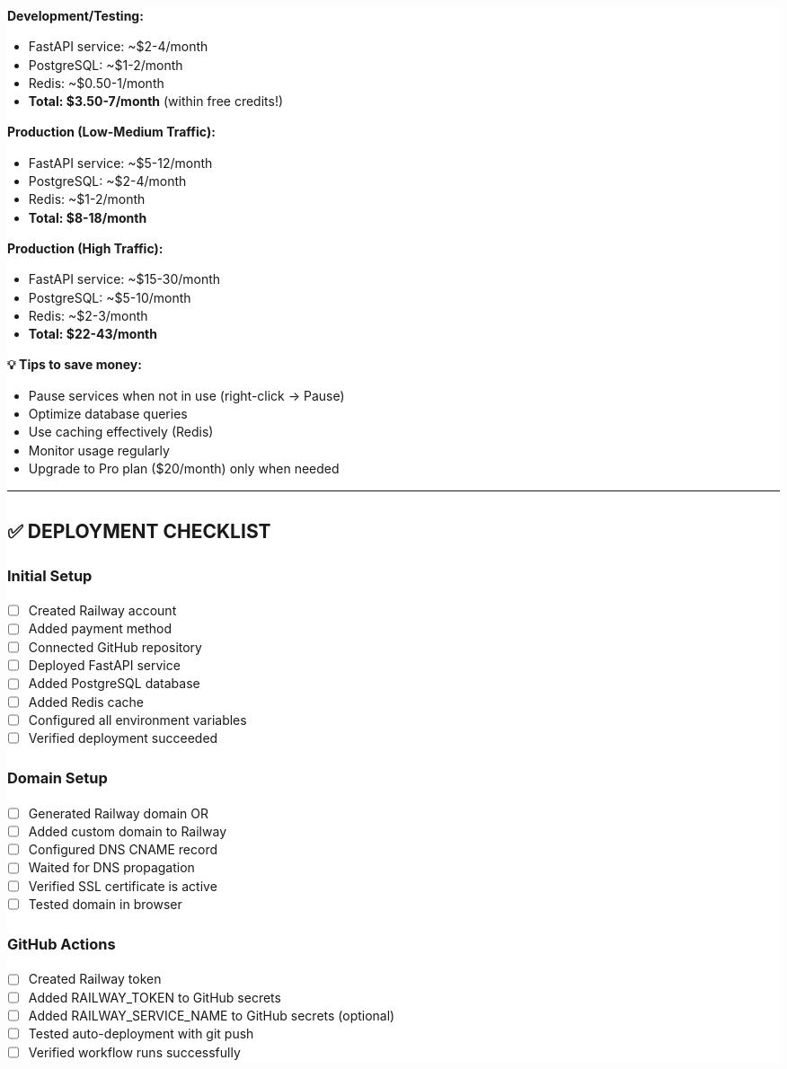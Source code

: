 **Development/Testing:**
- FastAPI service: ~$2-4/month
- PostgreSQL: ~$1-2/month
- Redis: ~$0.50-1/month
- **Total: $3.50-7/month** (within free credits!)

**Production (Low-Medium Traffic):**
- FastAPI service: ~$5-12/month
- PostgreSQL: ~$2-4/month
- Redis: ~$1-2/month
- **Total: $8-18/month**

**Production (High Traffic):**
- FastAPI service: ~$15-30/month
- PostgreSQL: ~$5-10/month
- Redis: ~$2-3/month
- **Total: $22-43/month**

**💡 Tips to save money:**
- Pause services when not in use (right-click → Pause)
- Optimize database queries
- Use caching effectively (Redis)
- Monitor usage regularly
- Upgrade to Pro plan ($20/month) only when needed

---

## ✅ DEPLOYMENT CHECKLIST

### Initial Setup
- [ ] Created Railway account
- [ ] Added payment method
- [ ] Connected GitHub repository
- [ ] Deployed FastAPI service
- [ ] Added PostgreSQL database
- [ ] Added Redis cache
- [ ] Configured all environment variables
- [ ] Verified deployment succeeded

### Domain Setup
- [ ] Generated Railway domain OR
- [ ] Added custom domain to Railway
- [ ] Configured DNS CNAME record
- [ ] Waited for DNS propagation
- [ ] Verified SSL certificate is active
- [ ] Tested domain in browser

### GitHub Actions
- [ ] Created Railway token
- [ ] Added RAILWAY_TOKEN to GitHub secrets
- [ ] Added RAILWAY_SERVICE_NAME to GitHub secrets (optional)
- [ ] Tested auto-deployment with git push
- [ ] Verified workflow runs successfully
